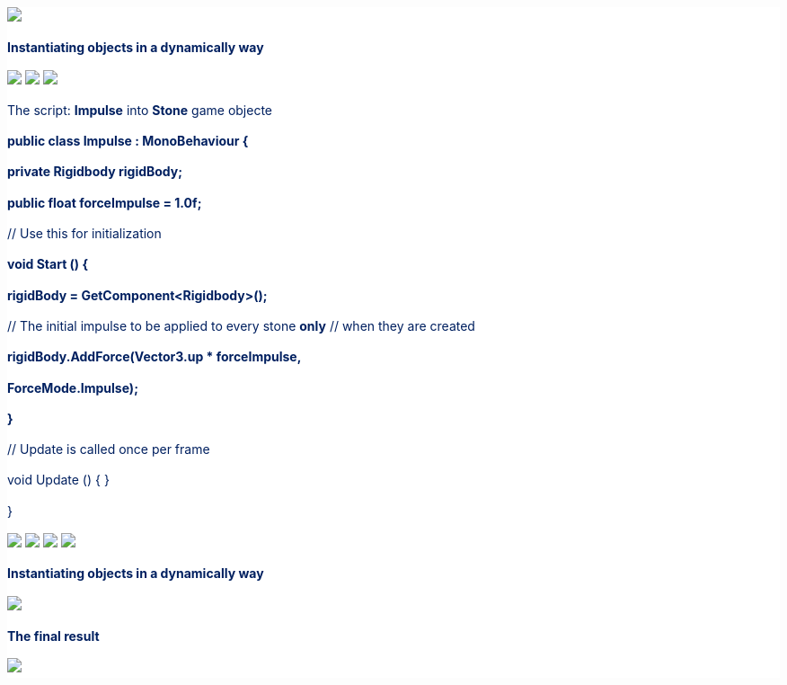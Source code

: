 <img src="img/TallerUnityElementsBàsics520.png" width=68px />

<span style="color:#002060"> __Instantiating objects in a dynamically way__ </span>

<img src="img/TallerUnityElementsBàsics521.png" width=271px />

<img src="img/TallerUnityElementsBàsics522.png" width=174px />

<img src="img/TallerUnityElementsBàsics523.png" width=127px />

<span style="color:#002060">The script:</span>  <span style="color:#002060"> __Impulse__ </span>  <span style="color:#002060">into</span>  <span style="color:#002060"> __Stone__ </span>  <span style="color:#002060">game objecte</span>

<span style="color:#002060"> __public class Impulse : MonoBehaviour \{__ </span>

<span style="color:#002060"> __private Rigidbody rigidBody;__ </span>

<span style="color:#002060"> __public float forceImpulse = 1\.0f;__ </span>

<span style="color:#002060">// Use this for initialization</span>

<span style="color:#002060"> __void Start \(\) \{__ </span>

<span style="color:#002060"> __rigidBody = GetComponent\<Rigidbody>\(\);__ </span>

<span style="color:#002060">// The initial impulse to be applied to every stone</span>  <span style="color:#002060"> __only__ </span>  <span style="color:#002060">// when they are created</span>

<span style="color:#002060"> __rigidBody\.AddForce\(Vector3\.up \* forceImpulse\,__ </span>

<span style="color:#002060"> __ForceMode\.Impulse\);__ </span>

<span style="color:#002060"> __\}__ </span>

<span style="color:#002060">// Update is called once per frame</span>

<span style="color:#002060">void Update \(\) \{	\}</span>

<span style="color:#002060">\}</span>

<img src="img/TallerUnityElementsBàsics524.png" width=117px />

<img src="img/TallerUnityElementsBàsics525.png" width=94px />

<img src="img/TallerUnityElementsBàsics526.png" width=272px />

<img src="img/TallerUnityElementsBàsics527.png" width=68px />

<span style="color:#002060"> __Instantiating objects in a dynamically way__ </span>

<img src="img/TallerUnityElementsBàsics528.png" width=271px />

<span style="color:#002060"> __The final result__ </span>

<img src="img/TallerUnityElementsBàsics529.png" width=100px />
